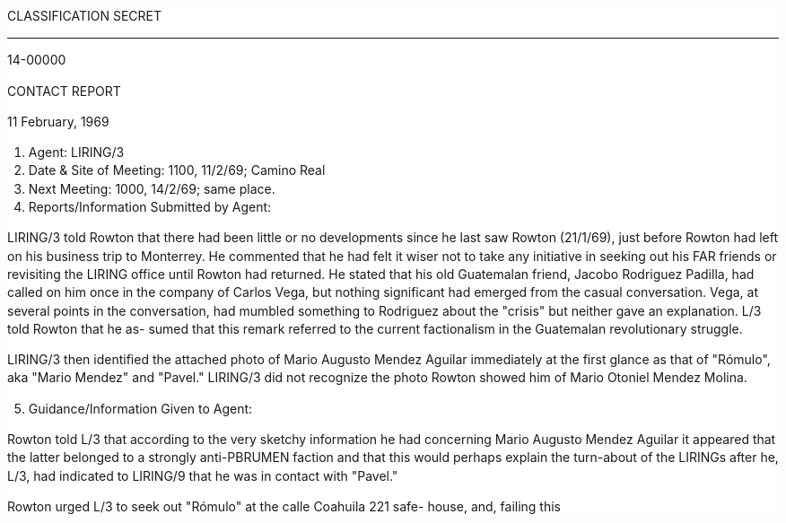 CLASSIFICATION
SECRET

---

14-00000

CONTACT REPORT

11 February, 1969

1. Agent: LIRING/3
2. Date & Site of Meeting: 1100, 11/2/69; Camino Real
3. Next Meeting: 1000, 14/2/69; same place.
4. Reports/Information Submitted by Agent:

LIRING/3 told Rowton that there had been little or no developments
since he last saw Rowton (21/1/69), just before Rowton had left on
his business trip to Monterrey. He commented that he had felt it
wiser not to take any initiative in seeking out his FAR friends or
revisiting the LIRING office until Rowton had returned. He stated
that his old Guatemalan friend, Jacobo Rodriguez Padilla, had called
on him once in the company of Carlos Vega, but nothing significant
had emerged from the casual conversation. Vega, at several points
in the conversation, had mumbled something to Rodriguez about the
"crisis" but neither gave an explanation. L/3 told Rowton that he as-
sumed that this remark referred to the current factionalism in the
Guatemalan revolutionary struggle.

LIRING/3 then identified the attached photo of Mario Augusto Mendez
Aguilar immediately at the first glance as that of "Rómulo", aka "Mario
Mendez" and "Pavel." LIRING/3 did not recognize the photo Rowton
showed him of Mario Otoniel Mendez Molina.

5. Guidance/Information Given to Agent:

Rowton told L/3 that according to the very sketchy information he
had concerning Mario Augusto Mendez Aguilar it appeared that the latter
belonged to a strongly anti-PBRUMEN faction and that this would perhaps
explain the turn-about of the LIRINGs after he, L/3, had indicated to
LIRING/9 that he was in contact with "Pavel."

Rowton urged L/3 to seek out "Rómulo" at the calle Coahuila 221 safe-
house, and, failing this